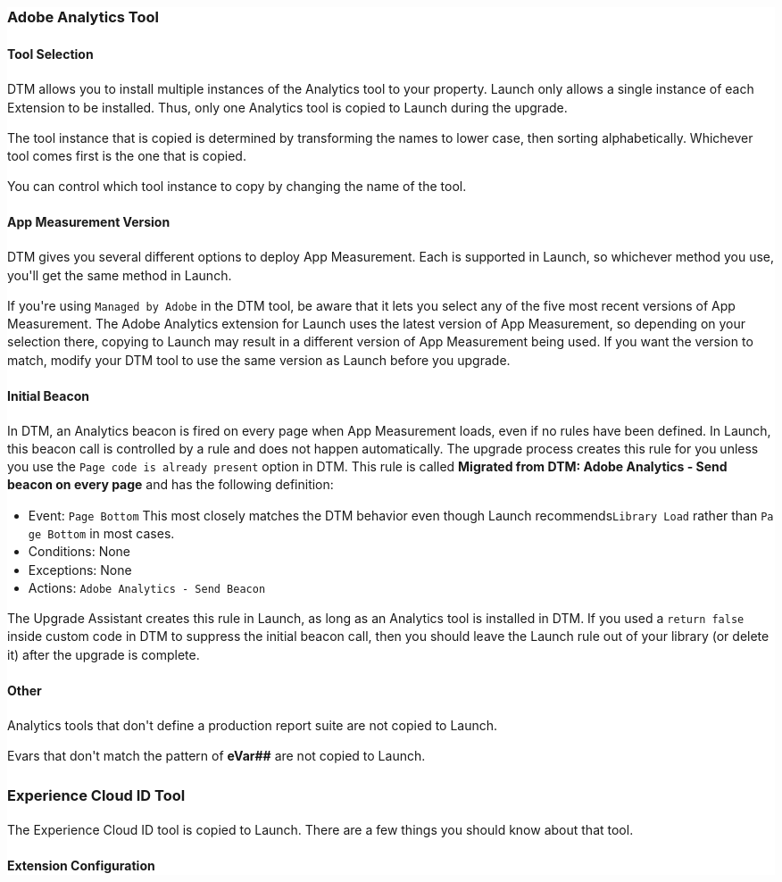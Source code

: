 ### Adobe Analytics Tool  <a id="adobe-analytics-tool"></a>

#### Tool Selection  <a id="tool-selection"></a>

DTM allows you to install multiple instances of the Analytics tool to your property. Launch only allows a single instance of each Extension to be installed. Thus, only one Analytics tool is copied to Launch during the upgrade.

The tool instance that is copied is determined by transforming the names to lower case, then sorting alphabetically. Whichever tool comes first is the one that is copied.

You can control which tool instance to copy by changing the name of the tool.

#### App Measurement Version  <a id="app-measurement-version"></a>

DTM gives you several different options to deploy App Measurement. Each is supported in Launch, so whichever method you use, you'll get the same method in Launch.

If you're using `Managed by Adobe` in the DTM tool, be aware that it lets you select any of the five most recent versions of App Measurement. The Adobe Analytics extension for Launch uses the latest version of App Measurement, so depending on your selection there, copying to Launch may result in a different version of App Measurement being used. If you want the version to match, modify your DTM tool to use the same version as Launch before you upgrade.

#### Initial Beacon  <a id="initial-beacon"></a>

In DTM, an Analytics beacon is fired on every page when App Measurement loads, even if no rules have been defined. In Launch, this beacon call is controlled by a rule and does not happen automatically. The upgrade process creates this rule for you unless you use the `Page code is already present` option in DTM. This rule is called **Migrated from DTM: Adobe Analytics - Send beacon on every page** and has the following definition:

* Event: `Page Bottom`  This most closely matches the DTM behavior even though Launch recommends`Library Load` rather than `Page Bottom` in most cases.
* Conditions: None
* Exceptions: None
* Actions: `Adobe Analytics - Send Beacon`

The Upgrade Assistant creates this rule in Launch, as long as an Analytics tool is installed in DTM. If you used a `return false` inside custom code in DTM to suppress the initial beacon call, then you should leave the Launch rule out of your library \(or delete it\) after the upgrade is complete.

#### Other  <a id="other"></a>

Analytics tools that don't define a production report suite are not copied to Launch.

Evars that don't match the pattern of **eVar\#\#** are not copied to Launch.

### Experience Cloud ID Tool  <a id="experience-cloud-id-tool"></a>

The Experience Cloud ID tool is copied to Launch. There are a few things you should know about that tool.

#### Extension Configuration  <a id="extension-configuration"></a>
